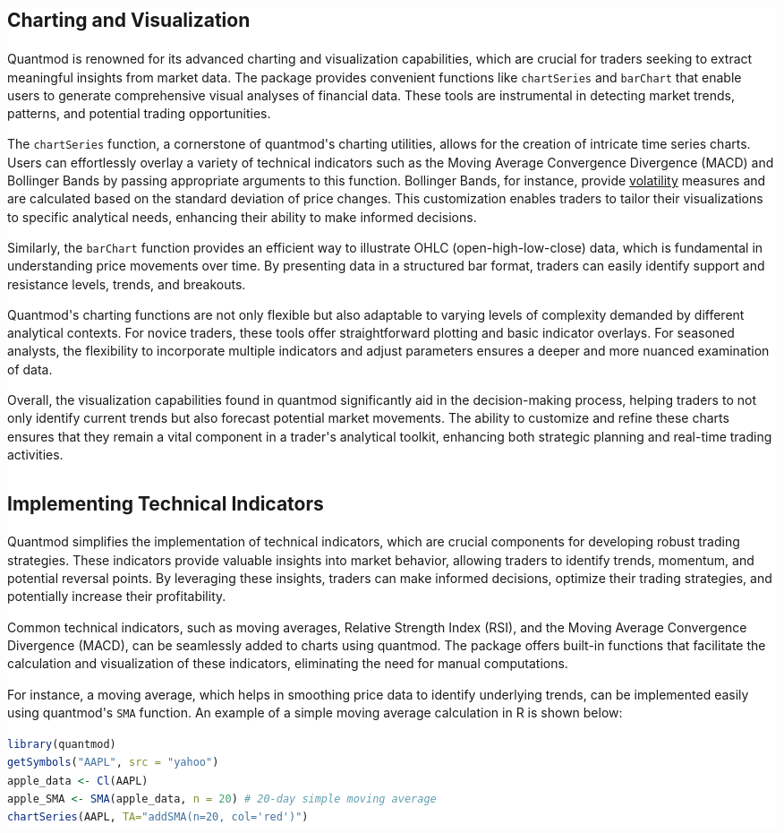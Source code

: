 
## Charting and Visualization

Quantmod is renowned for its advanced charting and visualization capabilities, which are crucial for traders seeking to extract meaningful insights from market data. The package provides convenient functions like `chartSeries` and `barChart` that enable users to generate comprehensive visual analyses of financial data. These tools are instrumental in detecting market trends, patterns, and potential trading opportunities.

The `chartSeries` function, a cornerstone of quantmod's charting utilities, allows for the creation of intricate time series charts. Users can effortlessly overlay a variety of technical indicators such as the Moving Average Convergence Divergence (MACD) and Bollinger Bands by passing appropriate arguments to this function. Bollinger Bands, for instance, provide [volatility](/wiki/volatility-trading-strategies) measures and are calculated based on the standard deviation of price changes. This customization enables traders to tailor their visualizations to specific analytical needs, enhancing their ability to make informed decisions.

Similarly, the `barChart` function provides an efficient way to illustrate OHLC (open-high-low-close) data, which is fundamental in understanding price movements over time. By presenting data in a structured bar format, traders can easily identify support and resistance levels, trends, and breakouts.

Quantmod's charting functions are not only flexible but also adaptable to varying levels of complexity demanded by different analytical contexts. For novice traders, these tools offer straightforward plotting and basic indicator overlays. For seasoned analysts, the flexibility to incorporate multiple indicators and adjust parameters ensures a deeper and more nuanced examination of data.

Overall, the visualization capabilities found in quantmod significantly aid in the decision-making process, helping traders to not only identify current trends but also forecast potential market movements. The ability to customize and refine these charts ensures that they remain a vital component in a trader's analytical toolkit, enhancing both strategic planning and real-time trading activities.


## Implementing Technical Indicators

Quantmod simplifies the implementation of technical indicators, which are crucial components for developing robust trading strategies. These indicators provide valuable insights into market behavior, allowing traders to identify trends, momentum, and potential reversal points. By leveraging these insights, traders can make informed decisions, optimize their trading strategies, and potentially increase their profitability.

Common technical indicators, such as moving averages, Relative Strength Index (RSI), and the Moving Average Convergence Divergence (MACD), can be seamlessly added to charts using quantmod. The package offers built-in functions that facilitate the calculation and visualization of these indicators, eliminating the need for manual computations.

For instance, a moving average, which helps in smoothing price data to identify underlying trends, can be implemented easily using quantmod's `SMA` function. An example of a simple moving average calculation in R is shown below:

```r
library(quantmod)
getSymbols("AAPL", src = "yahoo")
apple_data <- Cl(AAPL)
apple_SMA <- SMA(apple_data, n = 20) # 20-day simple moving average
chartSeries(AAPL, TA="addSMA(n=20, col='red')")
```
